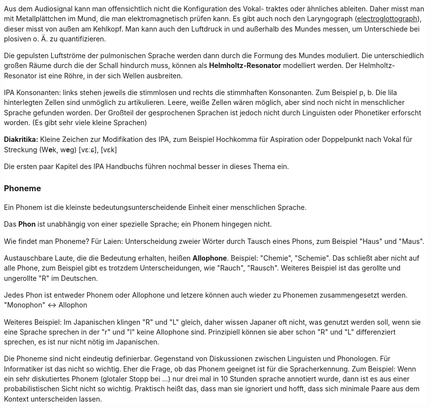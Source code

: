 Aus dem Audiosignal kann man offensichtlich nicht die Konfiguration des Vokal-
traktes oder ähnliches ableiten. Daher misst man mit Metallplättchen im Mund,
die man elektromagnetisch prüfen kann.
Es gibt auch noch den Laryngograph ([electroglottograph](https://en.wikipedia.org/wiki/Electroglottograph)),
dieser misst von außen am Kehlkopf.
Man kann auch den Luftdruck in und außerhalb des Mundes messen, um Unterschiede
bei plosiven o. Ä. zu quantifizieren.

Die gepulsten Luftströme der pulmonischen Sprache werden dann durch die Formung
des Mundes moduliert. Die unterschiedlich großen Räume durch die der
Schall hindurch muss, können als **Helmholtz-Resonator** modelliert werden.
Der Helmholtz-Resonator ist eine Röhre, in der sich Wellen ausbreiten.

<iframe width="560" height="315" src="https://www.youtube-nocookie.com/embed/PoEyIJx3uM0" frameborder="0" allow="autoplay; encrypted-media" allowfullscreen></iframe>

IPA Konsonanten: links stehen jeweils die stimmlosen und rechts die stimmhaften Konsonanten.
Zum Beispiel p, b. Die lila hinterlegten Zellen sind unmöglich zu artikulieren.
Leere, weiße Zellen wären möglich, aber sind noch nicht in menschlicher Sprache
gefunden worden. Der Großteil der gesprochenen Sprachen ist jedoch nicht
durch Linguisten oder Phonetiker erforscht worden. (Es gibt sehr viele kleine
  Sprachen)

**Diakritika:** Kleine Zeichen zur Modifikation des IPA, zum Beispiel Hochkomma
für Aspiration oder Doppelpunkt nach Vokal für Streckung (W**e**k, w**e**g) [vɛːɕ], [vɛk]

Die ersten paar Kapitel des IPA Handbuchs führen nochmal besser in dieses Thema
ein.

### Phoneme

Ein Phonem ist die kleinste bedeutungsunterscheidende Einheit einer menschlichen
Sprache.

Das **Phon** ist unabhängig von einer spezielle Sprache; ein Phonem hingegen nicht.

Wie findet man Phoneme? Für Laien: Unterscheidung zweier Wörter durch Tausch
eines Phons, zum Beispiel "Haus" und "Maus".

Austauschbare Laute, die die Bedeutung erhalten, heißen **Allophone**.
Beispiel: "Chemie", "Schemie". Das schließt aber nicht auf alle Phone, zum Beispiel
gibt es trotzdem Unterscheidungen, wie  "Rauch", "Rausch".
Weiteres Beispiel ist das gerollte und ungerollte "R" im Deutschen.

Jedes Phon ist entweder Phonem oder Allophone und letzere können auch wieder zu
Phonemen zusammengesetzt werden. "Monophon" <-> Allophon

Weiteres Beispiel: Im Japanischen klingen "R" und "L" gleich, daher wissen
Japaner oft nicht, was genutzt werden soll, wenn sie eine Sprache sprechen in
der "r" und "l" keine Allophone sind. Prinzipiell können sie aber schon "R" und "L"
differenziert sprechen, es ist nur nicht nötig im Japanischen.

Die Phoneme sind nicht eindeutig definierbar. Gegenstand von Diskussionen
zwischen Linguisten und Phonologen. Für Informatiker ist das nicht so wichtig.
Eher die Frage, ob das Phonem geeignet ist für die Spracherkennung.
Zum Beispiel: Wenn ein sehr diskutiertes Phonem (glotaler Stopp bei ...) nur
drei mal in 10 Stunden sprache annotiert wurde, dann ist es aus einer probabilistischen
Sicht nicht so wichtig. Praktisch heißt das, dass man sie ignoriert und hofft,
dass sich minimale Paare aus dem Kontext unterscheiden lassen.
